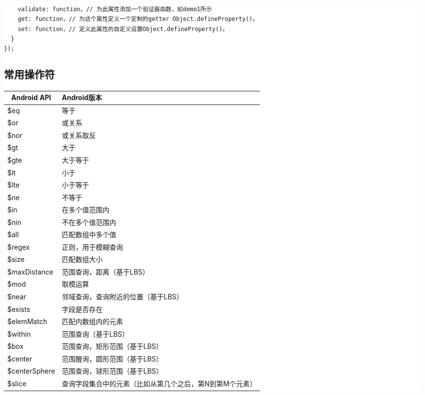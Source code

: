 ```
    validate: function，// 为此属性添加一个验证器函数，如demo1所示
    get: function，// 为这个属性定义一个定制的getter Object.defineProperty()。
    set: function，// 定义此属性的自定义设置Object.defineProperty()。
  }
});
```

## 常用操作符
| Android API | Android版本 |
| ---- | :---- |
| $eq | 等于 |
| $or | 或关系 |
| $nor | 或关系取反 |
| $gt | 大于 |
| $gte | 大于等于 |
| $lt | 小于 |
| $lte | 小于等于 |
| $ne | 不等于 |
| $in | 在多个值范围内 |
| $nin | 不在多个值范围内 |
| $all | 匹配数组中多个值 |
| $regex | 正则，用于模糊查询 |
| $size | 匹配数组大小 |
| $maxDistance | 范围查询，距离（基于LBS） |
| $mod | 取模运算 |
| $near | 邻域查询，查询附近的位置（基于LBS） |
| $exists | 字段是否存在 |
| $elemMatch | 匹配内数组内的元素 |
| $within | 范围查询（基于LBS） |
| $box | 范围查询，矩形范围（基于LBS） |
| $center | 范围醒询，圆形范围（基于LBS） |
| $centerSphere | 范围查询，球形范围（基于LBS） |
| $slice | 查询字段集合中的元素（比如从第几个之后，第N到第M个元素） |
